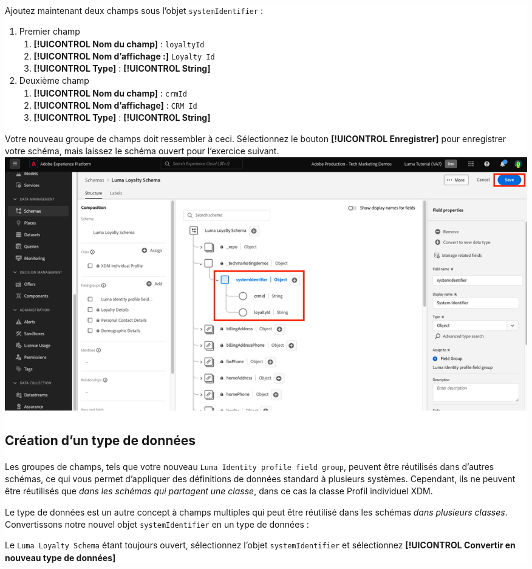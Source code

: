 Ajoutez maintenant deux champs sous l’objet `systemIdentifier` :

1. Premier champ
   1. **[!UICONTROL Nom du champ]** : `loyaltyId`
   1. **[!UICONTROL Nom d’affichage :]** `Loyalty Id`
   1. **[!UICONTROL Type]** : **[!UICONTROL String]**
1. Deuxième champ
   1. **[!UICONTROL Nom du champ]** : `crmId`
   1. **[!UICONTROL Nom d’affichage]** : `CRM Id`
   1. **[!UICONTROL Type]** : **[!UICONTROL String]**

Votre nouveau groupe de champs doit ressembler à ceci. Sélectionnez le bouton **[!UICONTROL Enregistrer]** pour enregistrer votre schéma, mais laissez le schéma ouvert pour l’exercice suivant.
![Groupe de champs de fidélité terminé](assets/schemas-loyalty-identityFieldGroupComplete.png)

## Création d’un type de données

Les groupes de champs, tels que votre nouveau `Luma Identity profile field group`, peuvent être réutilisés dans d’autres schémas, ce qui vous permet d’appliquer des définitions de données standard à plusieurs systèmes. Cependant, ils ne peuvent être réutilisés que _dans les schémas qui partagent une classe_, dans ce cas la classe Profil individuel XDM.

Le type de données est un autre concept à champs multiples qui peut être réutilisé dans les schémas _dans plusieurs classes_. Convertissons notre nouvel objet `systemIdentifier` en un type de données :

Le `Luma Loyalty Schema` étant toujours ouvert, sélectionnez l’objet `systemIdentifier` et sélectionnez **[!UICONTROL Convertir en nouveau type de données]**
